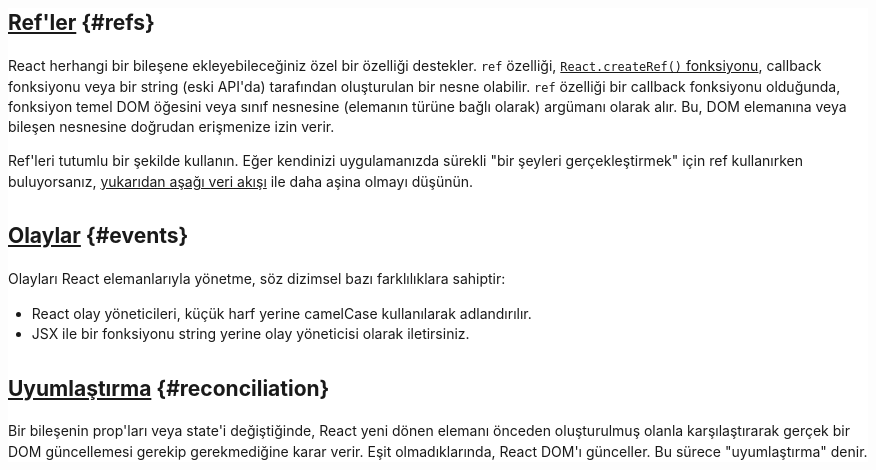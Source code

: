 ## [Ref'ler](/docs/refs-and-the-dom.html) {#refs}

React herhangi bir bileşene ekleyebileceğiniz özel bir özelliği destekler. `ref` özelliği, [`React.createRef()` fonksiyonu](/docs/react-api.html#reactcreateref), callback fonksiyonu veya bir string (eski API'da) tarafından oluşturulan bir nesne olabilir. `ref` özelliği bir callback fonksiyonu olduğunda, fonksiyon temel DOM öğesini veya sınıf nesnesine (elemanın türüne bağlı olarak) argümanı olarak alır. Bu, DOM elemanına veya bileşen nesnesine doğrudan erişmenize izin verir.

Ref'leri tutumlu bir şekilde kullanın. Eğer kendinizi uygulamanızda sürekli "bir şeyleri gerçekleştirmek" için ref kullanırken buluyorsanız, [yukarıdan aşağı veri akışı](/docs/lifting-state-up.html) ile daha aşina olmayı düşünün.

## [Olaylar](/docs/handling-events.html) {#events}

Olayları React elemanlarıyla yönetme, söz dizimsel bazı farklılıklara sahiptir:

* React olay yöneticileri, küçük harf yerine camelCase kullanılarak adlandırılır.
* JSX ile bir fonksiyonu string yerine olay yöneticisi olarak iletirsiniz.

## [Uyumlaştırma](/docs/reconciliation.html) {#reconciliation}

Bir bileşenin prop'ları veya state'i değiştiğinde, React yeni dönen elemanı önceden oluşturulmuş olanla karşılaştırarak gerçek bir DOM güncellemesi gerekip gerekmediğine karar verir. Eşit olmadıklarında, React DOM'ı günceller. Bu sürece "uyumlaştırma" denir.